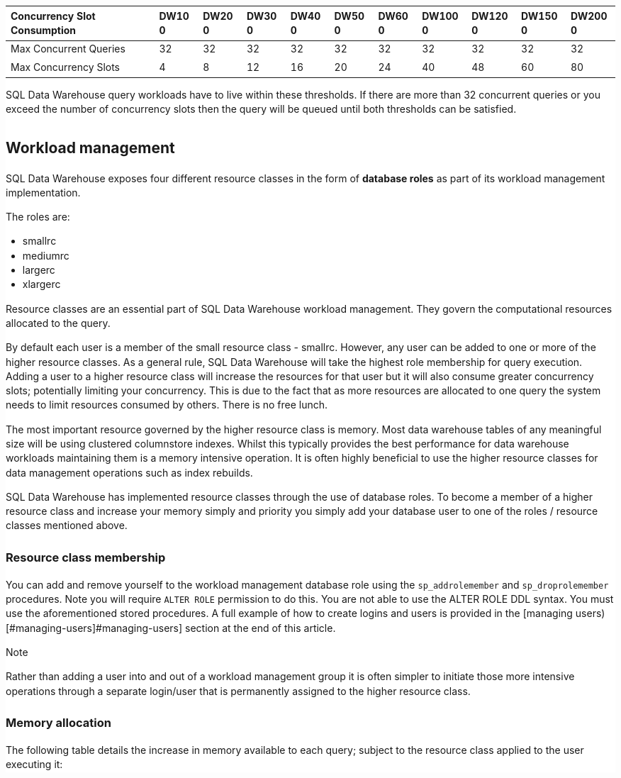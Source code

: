 

| Concurrency Slot Consumption | DW100 | DW200 | DW300 | DW400 | DW500 | DW600 | DW1000 | DW1200 | DW1500 | DW2000 |
|:--- |:--- |:--- |:--- |:--- |:--- |:--- |:--- |:--- |:--- |:--- |
| Max Concurrent Queries |32 |32 |32 |32 |32 |32 |32 |32 |32 |32 |
| Max Concurrency Slots |4 |8 |12 |16 |20 |24 |40 |48 |60 |80 |

SQL Data Warehouse query workloads have to live within these thresholds. If there are more than 32 concurrent queries or you exceed the number of concurrency slots then the query will be queued until both thresholds can be satisfied.

## Workload management
SQL Data Warehouse exposes four different resource classes in the form of **database roles** as part of its workload management implementation.  

The roles are:

* smallrc
* mediumrc
* largerc
* xlargerc

Resource classes are an essential part of SQL Data Warehouse workload management. They govern the computational resources allocated to the query.

By default each user is a member of the small resource class - smallrc. However, any user can be added to one or more of the higher resource classes. As a general rule, SQL Data Warehouse will take the highest role membership for query execution. Adding a user to a higher resource class will increase the resources for that user but it will also consume greater concurrency slots; potentially limiting your concurrency. This is due to the fact that as more resources are allocated to one query the system needs to limit resources consumed by others. There is no free lunch.

The most important resource governed by the higher resource class is memory. Most data warehouse tables of any meaningful size will be using clustered columnstore indexes. Whilst this typically provides the best performance for data warehouse workloads maintaining them is a memory intensive operation. It is often highly beneficial to use the higher resource classes for data management operations such as index rebuilds.

SQL Data Warehouse has implemented resource classes through the use of database roles. To become a member of a higher resource class and increase your memory simply and priority you simply add your database user to one of the roles / resource classes mentioned above.

### Resource class membership
You can add and remove yourself to the workload management database role using the `sp_addrolemember` and `sp_droprolemember` procedures. Note you will require `ALTER ROLE` permission to do this. You are not able to use the ALTER ROLE DDL syntax. You must use the aforementioned stored procedures. A full example of how to create logins and users is provided in the [managing users)[#managing-users]#managing-users] section at the end of this article. 

> [!NOTE]
> Rather than adding a user into and out of a workload management group it is often simpler to initiate those more intensive operations through a separate login/user that is permanently assigned to the higher resource class.
> 
> 
### Memory allocation
The following table details the increase in memory available to each query; subject to the resource class applied to the user executing it:
